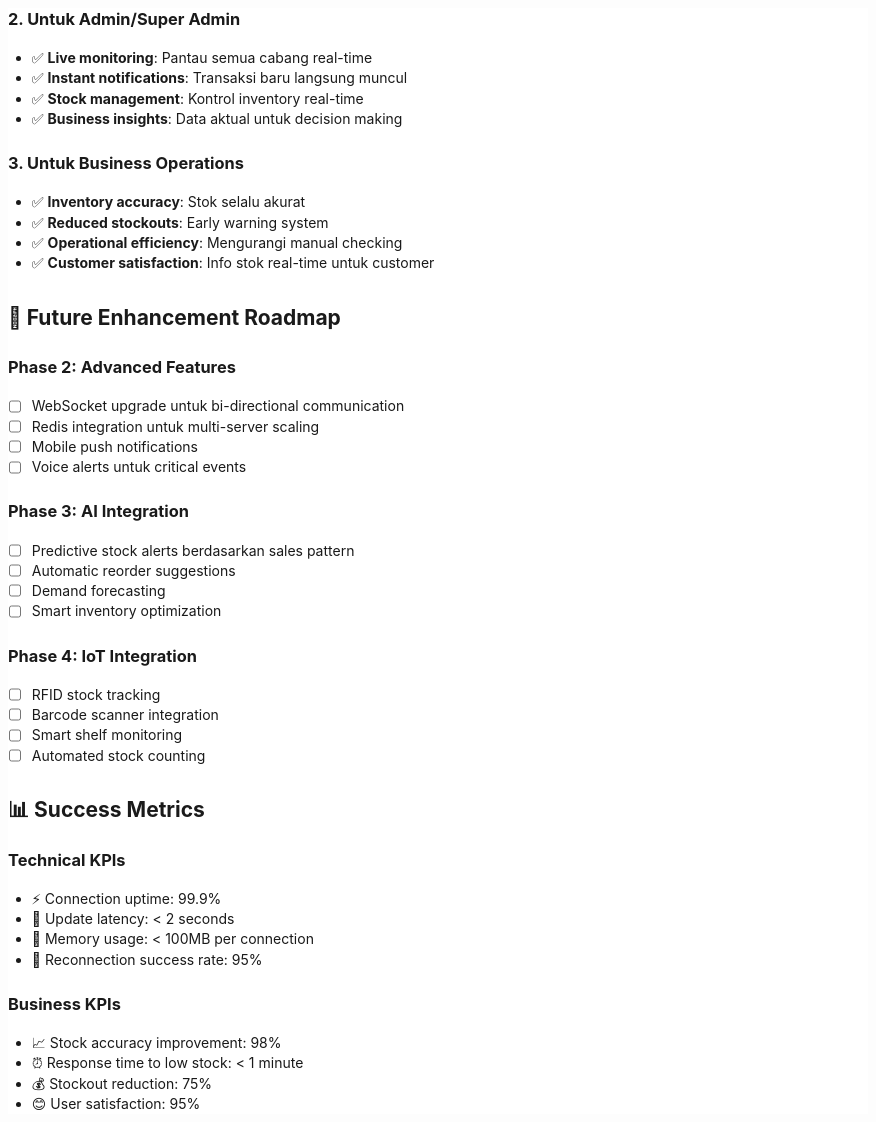 ### **2. Untuk Admin/Super Admin**

-   ✅ **Live monitoring**: Pantau semua cabang real-time
-   ✅ **Instant notifications**: Transaksi baru langsung muncul
-   ✅ **Stock management**: Kontrol inventory real-time
-   ✅ **Business insights**: Data aktual untuk decision making

### **3. Untuk Business Operations**

-   ✅ **Inventory accuracy**: Stok selalu akurat
-   ✅ **Reduced stockouts**: Early warning system
-   ✅ **Operational efficiency**: Mengurangi manual checking
-   ✅ **Customer satisfaction**: Info stok real-time untuk customer

## 🚀 Future Enhancement Roadmap

### **Phase 2: Advanced Features**

-   [ ] WebSocket upgrade untuk bi-directional communication
-   [ ] Redis integration untuk multi-server scaling
-   [ ] Mobile push notifications
-   [ ] Voice alerts untuk critical events

### **Phase 3: AI Integration**

-   [ ] Predictive stock alerts berdasarkan sales pattern
-   [ ] Automatic reorder suggestions
-   [ ] Demand forecasting
-   [ ] Smart inventory optimization

### **Phase 4: IoT Integration**

-   [ ] RFID stock tracking
-   [ ] Barcode scanner integration
-   [ ] Smart shelf monitoring
-   [ ] Automated stock counting

## 📊 Success Metrics

### **Technical KPIs**

-   ⚡ Connection uptime: 99.9%
-   🚀 Update latency: < 2 seconds
-   💾 Memory usage: < 100MB per connection
-   🔄 Reconnection success rate: 95%

### **Business KPIs**

-   📈 Stock accuracy improvement: 98%
-   ⏰ Response time to low stock: < 1 minute
-   💰 Stockout reduction: 75%
-   😊 User satisfaction: 95%
